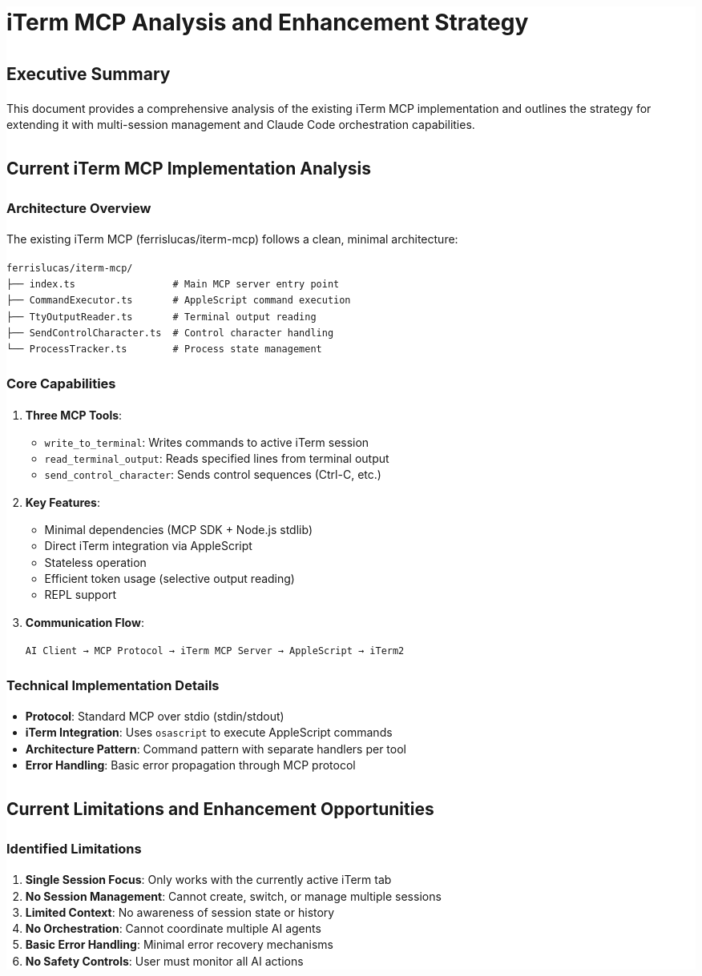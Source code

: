 # iTerm MCP Analysis and Enhancement Strategy

## Executive Summary
This document provides a comprehensive analysis of the existing iTerm MCP implementation and outlines the strategy for extending it with multi-session management and Claude Code orchestration capabilities.

## Current iTerm MCP Implementation Analysis

### Architecture Overview
The existing iTerm MCP (ferrislucas/iterm-mcp) follows a clean, minimal architecture:

```
ferrislucas/iterm-mcp/
├── index.ts                 # Main MCP server entry point
├── CommandExecutor.ts       # AppleScript command execution
├── TtyOutputReader.ts       # Terminal output reading
├── SendControlCharacter.ts  # Control character handling
└── ProcessTracker.ts        # Process state management
```

### Core Capabilities
1. **Three MCP Tools**:
   - `write_to_terminal`: Writes commands to active iTerm session
   - `read_terminal_output`: Reads specified lines from terminal output
   - `send_control_character`: Sends control sequences (Ctrl-C, etc.)

2. **Key Features**:
   - Minimal dependencies (MCP SDK + Node.js stdlib)
   - Direct iTerm integration via AppleScript
   - Stateless operation
   - Efficient token usage (selective output reading)
   - REPL support

3. **Communication Flow**:
   ```
   AI Client → MCP Protocol → iTerm MCP Server → AppleScript → iTerm2
   ```

### Technical Implementation Details
- **Protocol**: Standard MCP over stdio (stdin/stdout)
- **iTerm Integration**: Uses `osascript` to execute AppleScript commands
- **Architecture Pattern**: Command pattern with separate handlers per tool
- **Error Handling**: Basic error propagation through MCP protocol

## Current Limitations and Enhancement Opportunities

### Identified Limitations
1. **Single Session Focus**: Only works with the currently active iTerm tab
2. **No Session Management**: Cannot create, switch, or manage multiple sessions
3. **Limited Context**: No awareness of session state or history
4. **No Orchestration**: Cannot coordinate multiple AI agents
5. **Basic Error Handling**: Minimal error recovery mechanisms
6. **No Safety Controls**: User must monitor all AI actions
